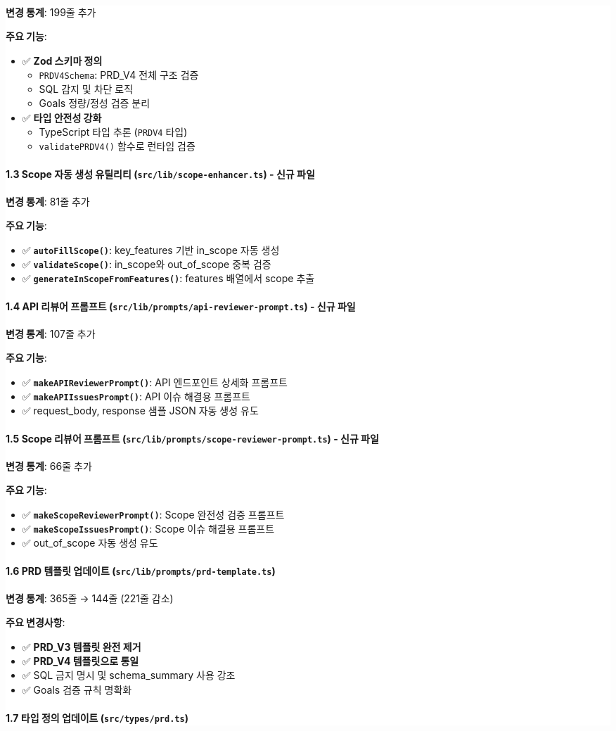 **변경 통계**: 199줄 추가

**주요 기능**:

- ✅ **Zod 스키마 정의**
  - `PRDV4Schema`: PRD_V4 전체 구조 검증
  - SQL 감지 및 차단 로직
  - Goals 정량/정성 검증 분리
- ✅ **타입 안전성 강화**
  - TypeScript 타입 추론 (`PRDV4` 타입)
  - `validatePRDV4()` 함수로 런타임 검증

#### 1.3 Scope 자동 생성 유틸리티 (`src/lib/scope-enhancer.ts`) - **신규 파일**

**변경 통계**: 81줄 추가

**주요 기능**:

- ✅ **`autoFillScope()`**: key_features 기반 in_scope 자동 생성
- ✅ **`validateScope()`**: in_scope와 out_of_scope 중복 검증
- ✅ **`generateInScopeFromFeatures()`**: features 배열에서 scope 추출

#### 1.4 API 리뷰어 프롬프트 (`src/lib/prompts/api-reviewer-prompt.ts`) - **신규 파일**

**변경 통계**: 107줄 추가

**주요 기능**:

- ✅ **`makeAPIReviewerPrompt()`**: API 엔드포인트 상세화 프롬프트
- ✅ **`makeAPIIssuesPrompt()`**: API 이슈 해결용 프롬프트
- ✅ request_body, response 샘플 JSON 자동 생성 유도

#### 1.5 Scope 리뷰어 프롬프트 (`src/lib/prompts/scope-reviewer-prompt.ts`) - **신규 파일**

**변경 통계**: 66줄 추가

**주요 기능**:

- ✅ **`makeScopeReviewerPrompt()`**: Scope 완전성 검증 프롬프트
- ✅ **`makeScopeIssuesPrompt()`**: Scope 이슈 해결용 프롬프트
- ✅ out_of_scope 자동 생성 유도

#### 1.6 PRD 템플릿 업데이트 (`src/lib/prompts/prd-template.ts`)

**변경 통계**: 365줄 → 144줄 (221줄 감소)

**주요 변경사항**:

- ✅ **PRD_V3 템플릿 완전 제거**
- ✅ **PRD_V4 템플릿으로 통일**
- ✅ SQL 금지 명시 및 schema_summary 사용 강조
- ✅ Goals 검증 규칙 명확화

#### 1.7 타입 정의 업데이트 (`src/types/prd.ts`)
